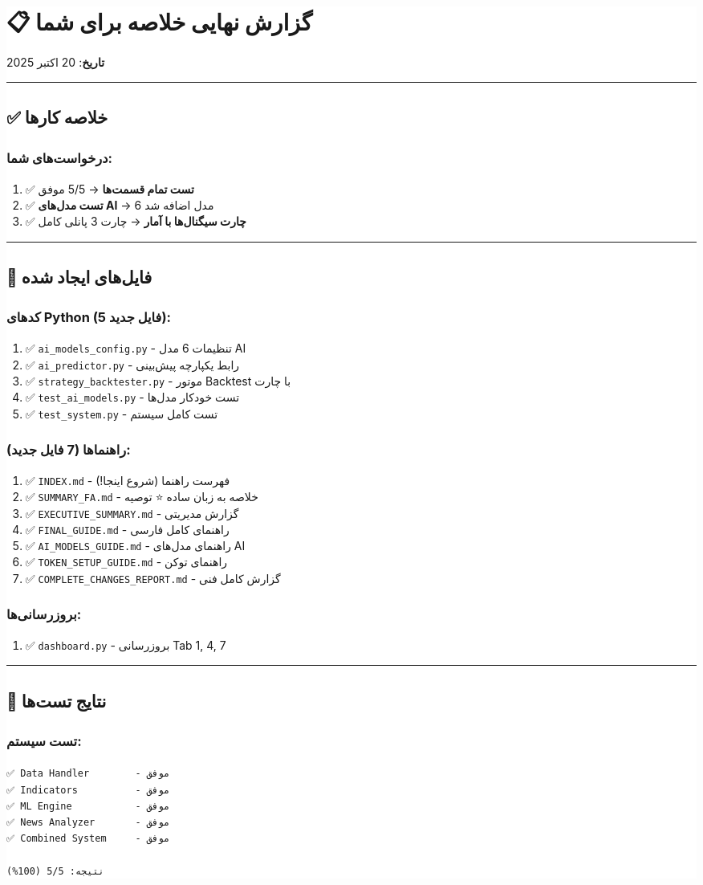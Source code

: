 # 📋 گزارش نهایی خلاصه برای شما

**تاریخ**: 20 اکتبر 2025

---

## ✅ خلاصه کارها

### درخواست‌های شما:
1. ✅ **تست تمام قسمت‌ها** → 5/5 موفق
2. ✅ **تست مدل‌های AI** → 6 مدل اضافه شد
3. ✅ **چارت سیگنال‌ها با آمار** → چارت 3 پانلی کامل

---

## 📁 فایل‌های ایجاد شده

### کدهای Python (5 فایل جدید):
1. ✅ `ai_models_config.py` - تنظیمات 6 مدل AI
2. ✅ `ai_predictor.py` - رابط یکپارچه پیش‌بینی
3. ✅ `strategy_backtester.py` - موتور Backtest با چارت
4. ✅ `test_ai_models.py` - تست خودکار مدل‌ها
5. ✅ `test_system.py` - تست کامل سیستم

### راهنماها (7 فایل جدید):
1. ✅ `INDEX.md` - فهرست راهنما (شروع اینجا!)
2. ✅ `SUMMARY_FA.md` - خلاصه به زبان ساده ⭐ توصیه
3. ✅ `EXECUTIVE_SUMMARY.md` - گزارش مدیریتی
4. ✅ `FINAL_GUIDE.md` - راهنمای کامل فارسی
5. ✅ `AI_MODELS_GUIDE.md` - راهنمای مدل‌های AI
6. ✅ `TOKEN_SETUP_GUIDE.md` - راهنمای توکن
7. ✅ `COMPLETE_CHANGES_REPORT.md` - گزارش کامل فنی

### بروزرسانی‌ها:
1. ✅ `dashboard.py` - بروزرسانی Tab 1, 4, 7

---

## 🎯 نتایج تست‌ها

### تست سیستم:
```
✅ Data Handler        - موفق
✅ Indicators          - موفق
✅ ML Engine           - موفق
✅ News Analyzer       - موفق
✅ Combined System     - موفق

نتیجه: 5/5 (100%)
```

